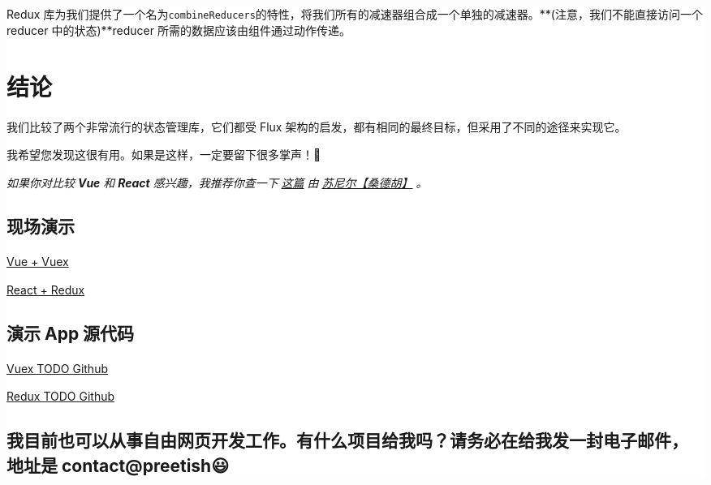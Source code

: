 Redux 库为我们提供了一个名为`combineReducers`的特性，将我们所有的减速器组合成一个单独的减速器。**(注意，我们不能直接访问一个 reducer 中的状态)**reducer 所需的数据应该由组件通过动作传递。

# 结论

我们比较了两个非常流行的状态管理库，它们都受 Flux 架构的启发，都有相同的最终目标，但采用了不同的途径来实现它。

我希望您发现这很有用。如果是这样，一定要留下很多掌声！👏

*如果你对比较* ***Vue*** *和* ***React*** *感兴趣，我推荐你查一下* [*这篇*](https://medium.com/javascript-in-plain-english/i-created-the-exact-same-app-in-react-and-vue-here-are-the-differences-e9a1ae8077fd) *由* [*苏尼尔【桑德胡】*](https://medium.com/u/a7b125868703?source=post_page-----be3df0164b22--------------------------------) *。*

## **现场演示**

[Vue + Vuex](https://vuex-todo-preetish.netlify.com)

[React + Redux](https://redux-todo-preetish.netlify.com)

## **演示 App 源代码**

[Vuex TODO Github](https://github.com/preetishhs/vuex-todos)

[Redux TODO Github](https://github.com/preetishhs/redux-todos)

## **我目前也可以从事自由网页开发工作。有什么项目给我吗？请务必在**给我发一封电子邮件，地址是 contact@preetish😃